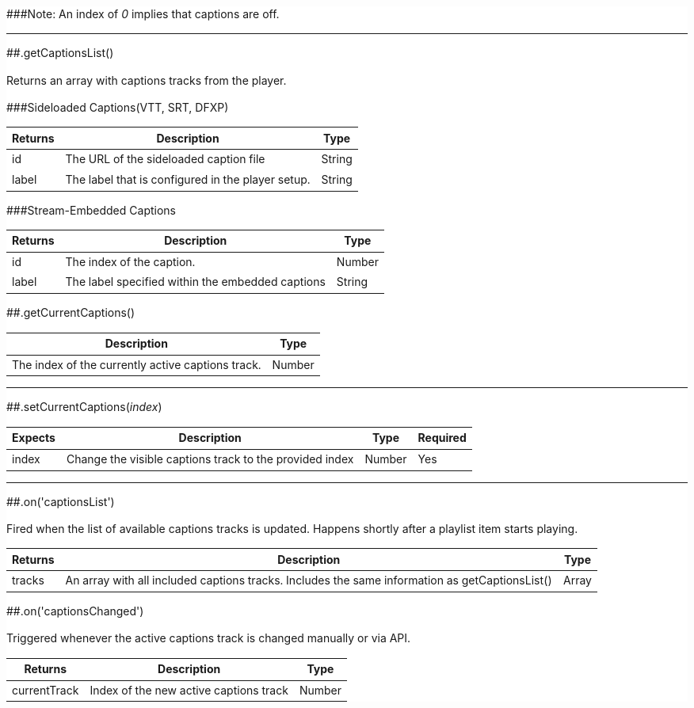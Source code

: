 ###Note: An index of _0_ implies that captions are off.

* * *

##.getCaptionsList()

Returns an array with captions tracks from the player.

###Sideloaded Captions(VTT, SRT, DFXP)

|Returns|Description|Type|
|----|--------|---|
| id | The URL of the sideloaded caption file | String |
| label | The label that is configured in the player setup. | String |

###Stream-Embedded Captions

|Returns|Description|Type|
|----|--------|---|
| id | The index of the caption. | Number |
| label | The label specified within the embedded captions | String |

##.getCurrentCaptions()

|Description|Type|
|--------|---|
| The index of the currently active captions track. | Number |

* * *

##.setCurrentCaptions(_index_)


|Expects|Description|Type| Required|
|--|--------|---|--|
|index| Change the visible captions track to the provided index  |Number|Yes|

* * *

##.on('captionsList')

Fired when the list of available captions tracks is updated. Happens shortly after a playlist item starts playing.

|Returns|Description|Type|
|----|--------|---|
| tracks | An array with all included captions tracks. Includes the same information as getCaptionsList() | Array |

##.on('captionsChanged')

Triggered whenever the active captions track is changed manually or via API.

|Returns|Description|Type|
|----|--------|---|
| currentTrack | Index of the new active captions track  | Number |
